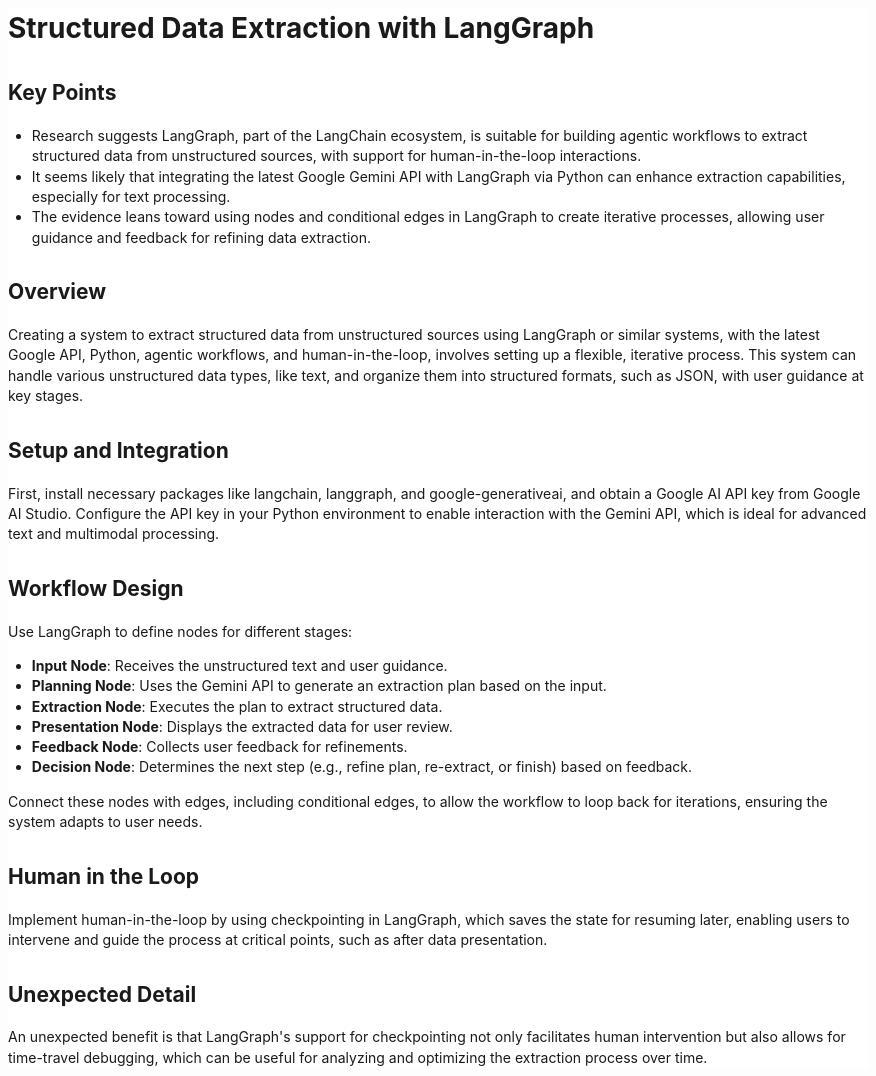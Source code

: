 # Structured Data Extraction with LangGraph

## Key Points

- Research suggests LangGraph, part of the LangChain ecosystem, is suitable for building agentic workflows to extract structured data from unstructured sources, with support for human-in-the-loop interactions.
- It seems likely that integrating the latest Google Gemini API with LangGraph via Python can enhance extraction capabilities, especially for text processing.
- The evidence leans toward using nodes and conditional edges in LangGraph to create iterative processes, allowing user guidance and feedback for refining data extraction.

## Overview

Creating a system to extract structured data from unstructured sources using LangGraph or similar systems, with the latest Google API, Python, agentic workflows, and human-in-the-loop, involves setting up a flexible, iterative process. This system can handle various unstructured data types, like text, and organize them into structured formats, such as JSON, with user guidance at key stages.

## Setup and Integration

First, install necessary packages like langchain, langgraph, and google-generativeai, and obtain a Google AI API key from Google AI Studio. Configure the API key in your Python environment to enable interaction with the Gemini API, which is ideal for advanced text and multimodal processing.

## Workflow Design

Use LangGraph to define nodes for different stages:

- **Input Node**: Receives the unstructured text and user guidance.
- **Planning Node**: Uses the Gemini API to generate an extraction plan based on the input.
- **Extraction Node**: Executes the plan to extract structured data.
- **Presentation Node**: Displays the extracted data for user review.
- **Feedback Node**: Collects user feedback for refinements.
- **Decision Node**: Determines the next step (e.g., refine plan, re-extract, or finish) based on feedback.

Connect these nodes with edges, including conditional edges, to allow the workflow to loop back for iterations, ensuring the system adapts to user needs.

## Human in the Loop

Implement human-in-the-loop by using checkpointing in LangGraph, which saves the state for resuming later, enabling users to intervene and guide the process at critical points, such as after data presentation.

## Unexpected Detail

An unexpected benefit is that LangGraph's support for checkpointing not only facilitates human intervention but also allows for time-travel debugging, which can be useful for analyzing and optimizing the extraction process over time.
